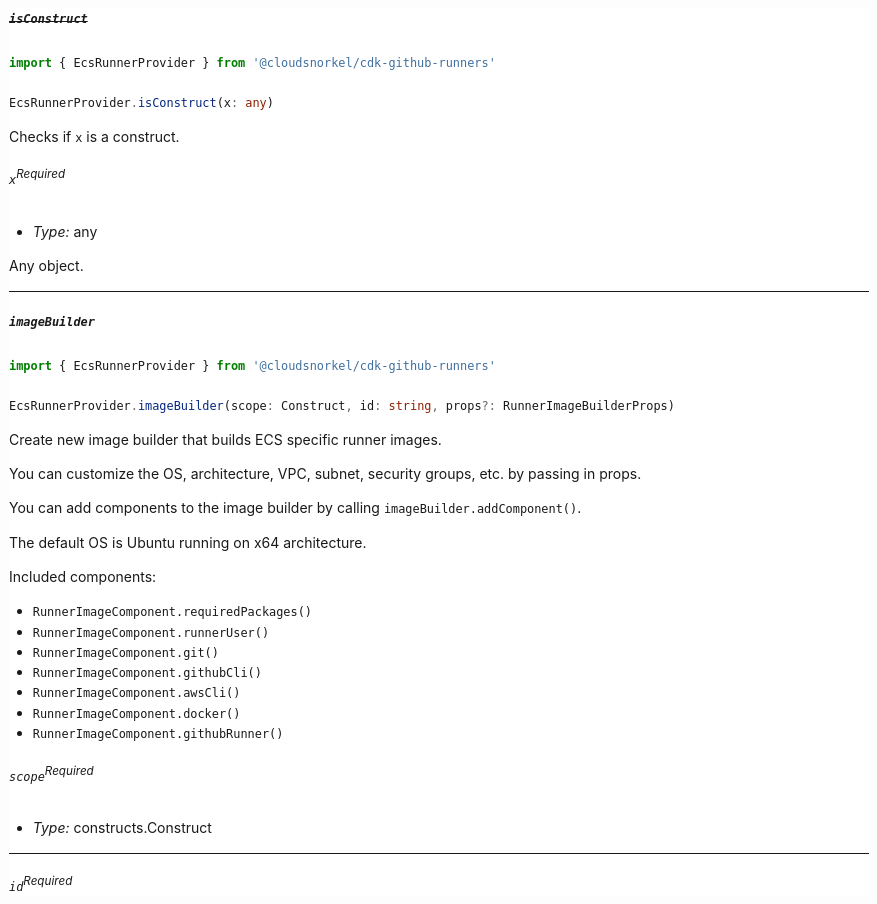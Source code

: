 
##### ~~`isConstruct`~~ <a name="isConstruct" id="@cloudsnorkel/cdk-github-runners.EcsRunnerProvider.isConstruct"></a>

```typescript
import { EcsRunnerProvider } from '@cloudsnorkel/cdk-github-runners'

EcsRunnerProvider.isConstruct(x: any)
```

Checks if `x` is a construct.

###### `x`<sup>Required</sup> <a name="x" id="@cloudsnorkel/cdk-github-runners.EcsRunnerProvider.isConstruct.parameter.x"></a>

- *Type:* any

Any object.

---

##### `imageBuilder` <a name="imageBuilder" id="@cloudsnorkel/cdk-github-runners.EcsRunnerProvider.imageBuilder"></a>

```typescript
import { EcsRunnerProvider } from '@cloudsnorkel/cdk-github-runners'

EcsRunnerProvider.imageBuilder(scope: Construct, id: string, props?: RunnerImageBuilderProps)
```

Create new image builder that builds ECS specific runner images.

You can customize the OS, architecture, VPC, subnet, security groups, etc. by passing in props.

You can add components to the image builder by calling `imageBuilder.addComponent()`.

The default OS is Ubuntu running on x64 architecture.

Included components:
 * `RunnerImageComponent.requiredPackages()`
 * `RunnerImageComponent.runnerUser()`
 * `RunnerImageComponent.git()`
 * `RunnerImageComponent.githubCli()`
 * `RunnerImageComponent.awsCli()`
 * `RunnerImageComponent.docker()`
 * `RunnerImageComponent.githubRunner()`

###### `scope`<sup>Required</sup> <a name="scope" id="@cloudsnorkel/cdk-github-runners.EcsRunnerProvider.imageBuilder.parameter.scope"></a>

- *Type:* constructs.Construct

---

###### `id`<sup>Required</sup> <a name="id" id="@cloudsnorkel/cdk-github-runners.EcsRunnerProvider.imageBuilder.parameter.id"></a>
